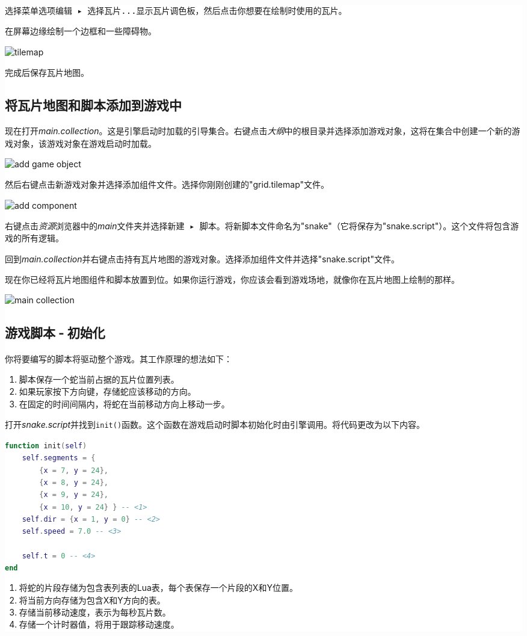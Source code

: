 选择菜单选项<kbd>编辑 ▸ 选择瓦片...</kbd>显示瓦片调色板，然后点击你想要在绘制时使用的瓦片。

在屏幕边缘绘制一个边框和一些障碍物。

![tilemap](images/snake/tilemap.png)

完成后保存瓦片地图。

## 将瓦片地图和脚本添加到游戏中

现在打开*main.collection*。这是引擎启动时加载的引导集合。<kbd>右键点击</kbd>*大纲*中的根目录并选择<kbd>添加游戏对象</kbd>，这将在集合中创建一个新的游戏对象，该游戏对象在游戏启动时加载。

![add game object](images/snake/add_game_object.png)

然后<kbd>右键点击</kbd>新游戏对象并选择<kbd>添加组件文件</kbd>。选择你刚刚创建的"grid.tilemap"文件。

![add component](images/snake/add_component_file.png)

<kbd>右键点击</kbd>*资源*浏览器中的*main*文件夹并选择<kbd>新建 ▸ 脚本</kbd>。将新脚本文件命名为"snake"（它将保存为"snake.script"）。这个文件将包含游戏的所有逻辑。

回到*main.collection*并<kbd>右键点击</kbd>持有瓦片地图的游戏对象。选择<kbd>添加组件文件</kbd>并选择"snake.script"文件。

现在你已经将瓦片地图组件和脚本放置到位。如果你运行游戏，你应该会看到游戏场地，就像你在瓦片地图上绘制的那样。

![main collection](images/snake/main_collection_no_gui.png)

## 游戏脚本 - 初始化

你将要编写的脚本将驱动整个游戏。其工作原理的想法如下：

1. 脚本保存一个蛇当前占据的瓦片位置列表。
2. 如果玩家按下方向键，存储蛇应该移动的方向。
3. 在固定的时间间隔内，将蛇在当前移动方向上移动一步。

打开*snake.script*并找到`init()`函数。这个函数在游戏启动时脚本初始化时由引擎调用。将代码更改为以下内容。

```lua
function init(self)
    self.segments = {
        {x = 7, y = 24},
        {x = 8, y = 24},
        {x = 9, y = 24},
        {x = 10, y = 24} } -- <1>
    self.dir = {x = 1, y = 0} -- <2>
    self.speed = 7.0 -- <3>

    self.t = 0 -- <4>
end
```
1. 将蛇的片段存储为包含表列表的Lua表，每个表保存一个片段的X和Y位置。
2. 将当前方向存储为包含X和Y方向的表。
3. 存储当前移动速度，表示为每秒瓦片数。
4. 存储一个计时器值，将用于跟踪移动速度。
